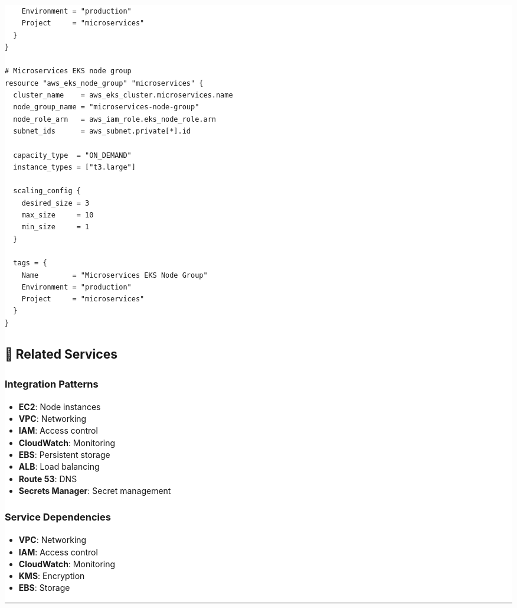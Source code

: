 ```hcl
    Environment = "production"
    Project     = "microservices"
  }
}

# Microservices EKS node group
resource "aws_eks_node_group" "microservices" {
  cluster_name    = aws_eks_cluster.microservices.name
  node_group_name = "microservices-node-group"
  node_role_arn   = aws_iam_role.eks_node_role.arn
  subnet_ids      = aws_subnet.private[*].id

  capacity_type  = "ON_DEMAND"
  instance_types = ["t3.large"]

  scaling_config {
    desired_size = 3
    max_size     = 10
    min_size     = 1
  }

  tags = {
    Name        = "Microservices EKS Node Group"
    Environment = "production"
    Project     = "microservices"
  }
}
```

## 🔗 Related Services

### **Integration Patterns**
- **EC2**: Node instances
- **VPC**: Networking
- **IAM**: Access control
- **CloudWatch**: Monitoring
- **EBS**: Persistent storage
- **ALB**: Load balancing
- **Route 53**: DNS
- **Secrets Manager**: Secret management

### **Service Dependencies**
- **VPC**: Networking
- **IAM**: Access control
- **CloudWatch**: Monitoring
- **KMS**: Encryption
- **EBS**: Storage

---
